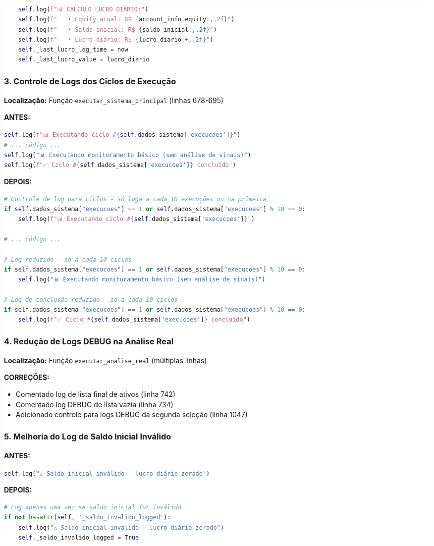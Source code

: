 ```python
    self.log(f"📊 CÁLCULO LUCRO DIÁRIO:")
    self.log(f"   • Equity atual: R$ {account_info.equity:,.2f}")
    self.log(f"   • Saldo inicial: R$ {saldo_inicial:,.2f}")
    self.log(f"   • Lucro diário: R$ {lucro_diario:+,.2f}")
    self._last_lucro_log_time = now
    self._last_lucro_value = lucro_diario
```

### 3. Controle de Logs dos Ciclos de Execução
**Localização:** Função `executar_sistema_principal` (linhas 678-695)

**ANTES:**
```python
self.log(f"📊 Executando ciclo #{self.dados_sistema['execucoes']}")
# ... código ...
self.log("📊 Executando monitoramento básico (sem análise de sinais)")
self.log(f"✅ Ciclo #{self.dados_sistema['execucoes']} concluído")
```

**DEPOIS:**
```python
# Controle de log para ciclos - só loga a cada 10 execuções ou na primeira
if self.dados_sistema["execucoes"] == 1 or self.dados_sistema["execucoes"] % 10 == 0:
    self.log(f"📊 Executando ciclo #{self.dados_sistema['execucoes']}")

# ... código ...

# Log reduzido - só a cada 10 ciclos
if self.dados_sistema["execucoes"] == 1 or self.dados_sistema["execucoes"] % 10 == 0:
    self.log("📊 Executando monitoramento básico (sem análise de sinais)")

# Log de conclusão reduzido - só a cada 10 ciclos
if self.dados_sistema["execucoes"] == 1 or self.dados_sistema["execucoes"] % 10 == 0:
    self.log(f"✅ Ciclo #{self.dados_sistema['execucoes']} concluído")
```

### 4. Redução de Logs DEBUG na Análise Real
**Localização:** Função `executar_analise_real` (múltiplas linhas)

**CORREÇÕES:**
- Comentado log de lista final de ativos (linha 742)
- Comentado log DEBUG de lista vazia (linha 734)
- Adicionado controle para logs DEBUG da segunda seleção (linha 1047)

### 5. Melhoria do Log de Saldo Inicial Inválido
**ANTES:**
```python
self.log("⚠️ Saldo inicial inválido - lucro diário zerado")
```

**DEPOIS:**
```python
# Log apenas uma vez se saldo inicial for inválido
if not hasattr(self, '_saldo_invalido_logged'):
    self.log("⚠️ Saldo inicial inválido - lucro diário zerado")
    self._saldo_invalido_logged = True
```
